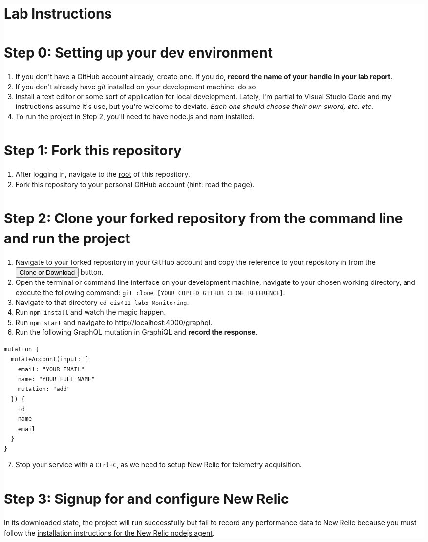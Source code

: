 # Lab Instructions



# Step 0: Setting up your dev environment
1. If you don't have a GitHub account already, [create one](https://github.com/join). If you do, **record the name of your handle in your lab report**.
2. If you don't already have _git_ installed on your development machine, [do so](https://git-scm.com/downloads).
3. Install a text editor or some sort of application for local development. Lately, I'm partial to [Visual Studio Code](https://code.visualstudio.com/) and my instructions assume it's use, but you're welcome to deviate. _Each one should choose their own sword, etc. etc._
4. To run the project in Step 2, you'll need to have [node.js](https://nodejs.org/en/download/) and [npm](https://docs.npmjs.com/cli/install) installed.

# Step 1: Fork this repository
1. After logging in, navigate to the [root](https://github.com/trevordbunch/cis411_lab5_Monitoring) of this repository.
2. Fork this repository to your personal GitHub account (hint: read the page).

# Step 2: Clone your forked repository from the command line and run the project
1. Navigate to your forked repository in your GitHub account and copy the reference to your repository in from the <button class="btn btn-sm btn-primary">Clone or Download</button> button.
2. Open the terminal or command line interface on your development machine, navigate to your chosen working directory, and execute the following command: ```git clone [YOUR COPIED GITHUB CLONE REFERENCE]```.
3. Navigate to that directory ```cd cis411_lab5_Monitoring```.
4. Run ```npm install``` and watch the magic happen.
5. Run ```npm start``` and navigate to http://localhost:4000/graphql.
6. Run the following GraphQL mutation in GraphiQL and **record the response**.
```
mutation {
  mutateAccount(input: {
    email: "YOUR EMAIL"
    name: "YOUR FULL NAME"
    mutation: "add"
  }) {
    id
    name
    email
  }
}
```

7. Stop your service with a ```Ctrl+C```, as we need to setup New Relic for telemetry acquisition.

# Step 3: Signup for and configure New Relic
In its downloaded state, the project will run successfully but fail to record any performance data to New Relic because you must follow the [installation instructions for the New Relic nodejs agent](https://docs.newrelic.com/docs/agents/nodejs-agent/installation-configuration/install-nodejs-agent). 
